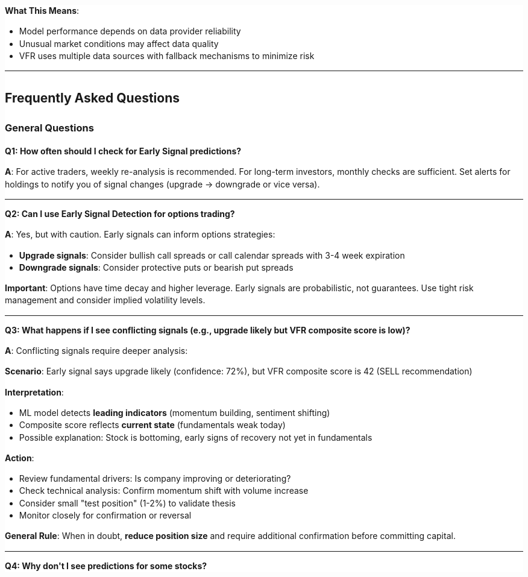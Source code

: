 **What This Means**:
- Model performance depends on data provider reliability
- Unusual market conditions may affect data quality
- VFR uses multiple data sources with fallback mechanisms to minimize risk

---

## Frequently Asked Questions

### General Questions

**Q1: How often should I check for Early Signal predictions?**

**A**: For active traders, weekly re-analysis is recommended. For long-term investors, monthly checks are sufficient. Set alerts for holdings to notify you of signal changes (upgrade → downgrade or vice versa).

---

**Q2: Can I use Early Signal Detection for options trading?**

**A**: Yes, but with caution. Early signals can inform options strategies:
- **Upgrade signals**: Consider bullish call spreads or call calendar spreads with 3-4 week expiration
- **Downgrade signals**: Consider protective puts or bearish put spreads

**Important**: Options have time decay and higher leverage. Early signals are probabilistic, not guarantees. Use tight risk management and consider implied volatility levels.

---

**Q3: What happens if I see conflicting signals (e.g., upgrade likely but VFR composite score is low)?**

**A**: Conflicting signals require deeper analysis:

**Scenario**: Early signal says upgrade likely (confidence: 72%), but VFR composite score is 42 (SELL recommendation)

**Interpretation**:
- ML model detects **leading indicators** (momentum building, sentiment shifting)
- Composite score reflects **current state** (fundamentals weak today)
- Possible explanation: Stock is bottoming, early signs of recovery not yet in fundamentals

**Action**:
- Review fundamental drivers: Is company improving or deteriorating?
- Check technical analysis: Confirm momentum shift with volume increase
- Consider small "test position" (1-2%) to validate thesis
- Monitor closely for confirmation or reversal

**General Rule**: When in doubt, **reduce position size** and require additional confirmation before committing capital.

---

**Q4: Why don't I see predictions for some stocks?**

